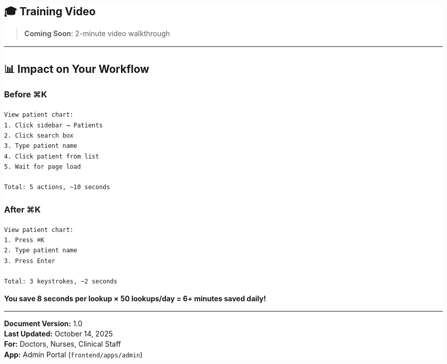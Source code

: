 
## 🎓 Training Video

> **Coming Soon**: 2-minute video walkthrough

---

## 📊 Impact on Your Workflow

### Before ⌘K
```
View patient chart:
1. Click sidebar → Patients
2. Click search box
3. Type patient name
4. Click patient from list
5. Wait for page load

Total: 5 actions, ~10 seconds
```

### After ⌘K
```
View patient chart:
1. Press ⌘K
2. Type patient name
3. Press Enter

Total: 3 keystrokes, ~2 seconds
```

**You save 8 seconds per lookup × 50 lookups/day = 6+ minutes saved daily!**

---

**Document Version:** 1.0  
**Last Updated:** October 14, 2025  
**For:** Doctors, Nurses, Clinical Staff  
**App:** Admin Portal (`frontend/apps/admin`)

